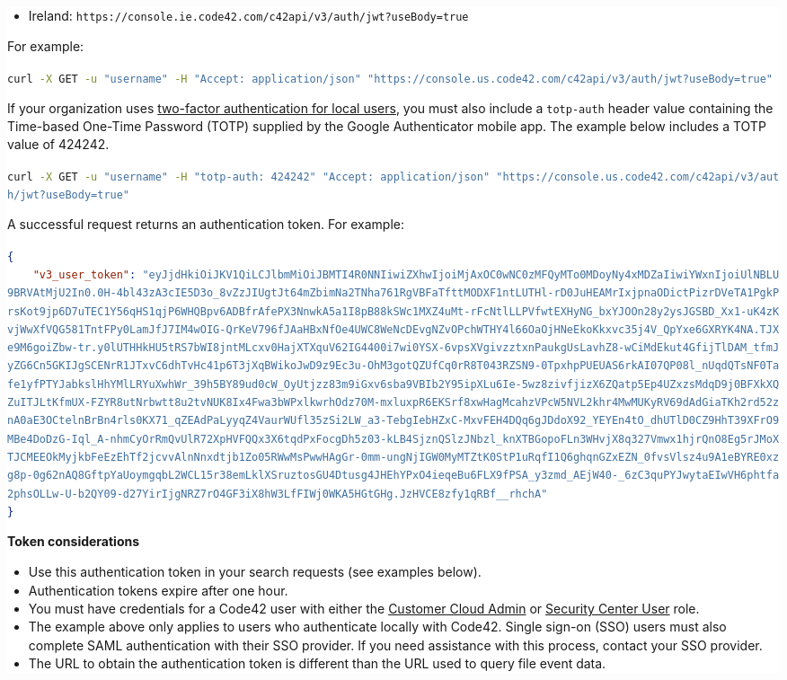 * Ireland: `https://console.ie.code42.com/c42api/v3/auth/jwt?useBody=true`

For example:

```bash
curl -X GET -u "username" -H "Accept: application/json" "https://console.us.code42.com/c42api/v3/auth/jwt?useBody=true"
```

If your organization uses [two-factor authentication for local users](https://support.code42.com/Administrator/Cloud/Configuring/Two-factor_authentication_for_local_users), you must also include a `totp-auth` header value containing the Time-based One-Time Password (TOTP) supplied by the Google Authenticator mobile app. The example below includes a TOTP value of 424242.

```bash
curl -X GET -u "username" -H "totp-auth: 424242" "Accept: application/json" "https://console.us.code42.com/c42api/v3/auth/jwt?useBody=true"
```

A successful request returns an authentication token. For example:

```json
{
    "v3_user_token": "eyJjdHkiOiJKV1QiLCJlbmMiOiJBMTI4R0NNIiwiZXhwIjoiMjAxOC0wNC0zMFQyMTo0MDoyNy4xMDZaIiwiYWxnIjoiUlNBLU9BRVAtMjU2In0.0H-4bl43zA3cIE5D3o_8vZzJIUgtJt64mZbimNa2TNha761RgVBFaTfttMODXF1ntLUTHl-rD0JuHEAMrIxjpnaODictPizrDVeTA1PgkPrsKot9jp6D7uTEC1Y56qHS1qjP6WHQBpv6ADBfrAfePX3NnwkA5a1I8pB88kSWc1MXZ4uMt-rFcNtlLLPVfwtEXHyNG_bxYJOOn28y2ysJGSBD_Xx1-uK4zKvjWwXfVQG581TntFPy0LamJfJ7IM4wOIG-QrKeV796fJAaHBxNfOe4UWC8WeNcDEvgNZvOPchWTHY4l66OaOjHNeEkoKkxvc35j4V_QpYxe6GXRYK4NA.TJXe9M6goiZbw-tr.y0lUTHHkHU5tRS7bWI8jntMLcxv0HajXTXquV62IG4400i7wi0YSX-6vpsXVgivzztxnPaukgUsLavhZ8-wCiMdEkut4GfijTlDAM_tfmJyZG6Cn5GKIJgSCENrR1JTxvC6dhTvHc41p6T3jXqBWikoJwD9z9Ec3u-OhM3gotQZUfCq0rR8T043RZSN9-0TpxhpPUEUAS6rkAI07QP08l_nUqdQTsNF0Tafe1yfPTYJabkslHhYMlLRYuXwhWr_39h5BY89ud0cW_OyUtjzz83m9iGxv6sba9VBIb2Y95ipXLu6Ie-5wz8zivfjizX6ZQatp5Ep4UZxzsMdqD9j0BFXkXQZuITJLtKfmUX-FZYR8utNrbwtt8u2tvNUK8Ix4Fwa3bWPxlkwrhOdz70M-mxluxpR6EKSrf8xwHagMcahzVPcW5NVL2khr4MwMUKyRV69dAdGiaTKh2rd52znA0aE3OCtelnBrBn4rls0KX71_qZEAdPaLyyqZ4VaurWUfl35zSi2LW_a3-TebgIebHZxC-MxvFEH4DQq6gJDdoX92_YEYEn4tO_dhUTlD0CZ9HhT39XFrO9MBe4DoDzG-Iql_A-nhmCyOrRmQvUlR72XpHVFQQx3X6tqdPxFocgDh5z03-kLB4SjznQSlzJNbzl_knXTBGopoFLn3WHvjX8q327Vmwx1hjrQnO8Eg5rJMoXTJCMEEOkMyjkbFeEzEhTf2jcvvAlnNnxdtjb1Zo05RWwMsPwwHAgGr-0mm-ungNjIGW0MyMTZtK0StP1uRqfI1Q6ghqnGZxEZN_0fvsVlsz4u9A1eBYRE0xzg8p-0g62nAQ8GftpYaUoymgqbL2WCL15r38emLklXSruztosGU4Dtusg4JHEhYPxO4ieqeBu6FLX9fPSA_y3zmd_AEjW40-_6zC3quPYJwytaEIwVH6phtfa2phsOLLw-U-b2QY09-d27YirIjgNRZ7rO4GF3iX8hW3LfFIWj0WKA5HGtGHg.JzHVCE8zfy1qRBf__rhchA"
}
```

**Token considerations** 

* Use this authentication token in your search requests (see examples below).
* Authentication tokens expire after one hour.
* You must have credentials for a Code42 user with either the [Customer Cloud Admin](https://support.code42.com/Administrator/Cloud/Monitoring_and_managing/Roles_reference#Customer_Cloud_Admin) or [Security Center User](https://support.code42.com/Administrator/Cloud/Monitoring_and_managing/Roles_reference#Security_Center_User) role.
* The example above only applies to users who authenticate locally with Code42. Single sign-on (SSO) users must also complete SAML authentication with their SSO provider. If you need assistance with this process, contact your SSO provider.
* The URL to obtain the authentication token is different than the URL used to query file event data.
